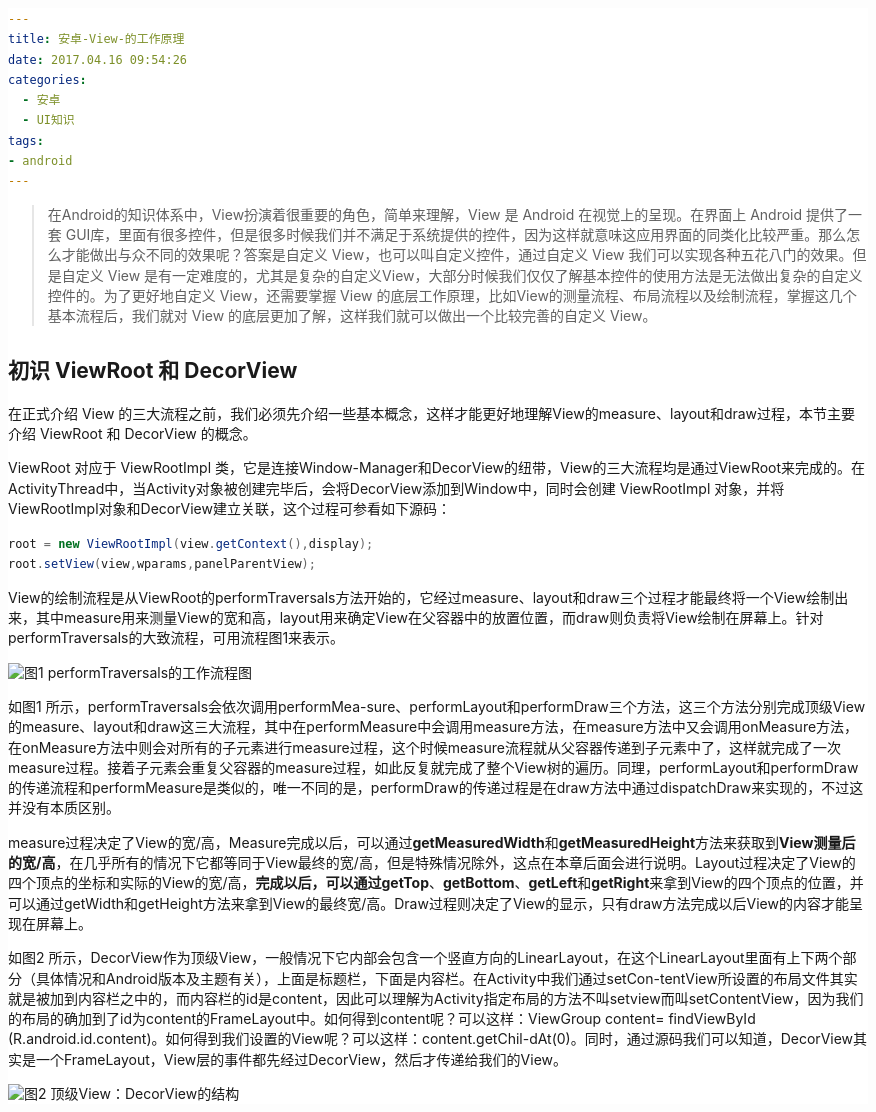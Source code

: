 ```yaml
---
title: 安卓-View-的工作原理
date: 2017.04.16 09:54:26
categories:
  - 安卓
  - UI知识
tags:
- android
---
```


> 在Android的知识体系中，View扮演着很重要的角色，简单来理解，View 是 Android 在视觉上的呈现。在界面上 Android 提供了一套 GUI库，里面有很多控件，但是很多时候我们并不满足于系统提供的控件，因为这样就意味这应用界面的同类化比较严重。那么怎么才能做出与众不同的效果呢？答案是自定义 View，也可以叫自定义控件，通过自定义 View 我们可以实现各种五花八门的效果。但是自定义 View 是有一定难度的，尤其是复杂的自定义View，大部分时候我们仅仅了解基本控件的使用方法是无法做出复杂的自定义控件的。为了更好地自定义 View，还需要掌握 View 的底层工作原理，比如View的测量流程、布局流程以及绘制流程，掌握这几个基本流程后，我们就对 View 的底层更加了解，这样我们就可以做出一个比较完善的自定义 View。

## 初识 ViewRoot 和 DecorView

在正式介绍 View 的三大流程之前，我们必须先介绍一些基本概念，这样才能更好地理解View的measure、layout和draw过程，本节主要介绍 ViewRoot 和 DecorView 的概念。

ViewRoot 对应于 ViewRootImpl 类，它是连接Window-Manager和DecorView的纽带，View的三大流程均是通过ViewRoot来完成的。在ActivityThread中，当Activity对象被创建完毕后，会将DecorView添加到Window中，同时会创建 ViewRootImpl 对象，并将ViewRootImpl对象和DecorView建立关联，这个过程可参看如下源码：

```java
root = new ViewRootImpl(view.getContext(),display);
root.setView(view,wparams,panelParentView);
```

View的绘制流程是从ViewRoot的performTraversals方法开始的，它经过measure、layout和draw三个过程才能最终将一个View绘制出来，其中measure用来测量View的宽和高，layout用来确定View在父容器中的放置位置，而draw则负责将View绘制在屏幕上。针对performTraversals的大致流程，可用流程图1来表示。

![图1  performTraversals的工作流程图](http://upload-images.jianshu.io/upload_images/1662509-74760552e98006c1.png?imageMogr2/auto-orient/strip%7CimageView2/2/w/1240)

如图1 所示，performTraversals会依次调用performMea-sure、performLayout和performDraw三个方法，这三个方法分别完成顶级View的measure、layout和draw这三大流程，其中在performMeasure中会调用measure方法，在measure方法中又会调用onMeasure方法，在onMeasure方法中则会对所有的子元素进行measure过程，这个时候measure流程就从父容器传递到子元素中了，这样就完成了一次measure过程。接着子元素会重复父容器的measure过程，如此反复就完成了整个View树的遍历。同理，performLayout和performDraw的传递流程和performMeasure是类似的，唯一不同的是，performDraw的传递过程是在draw方法中通过dispatchDraw来实现的，不过这并没有本质区别。

measure过程决定了View的宽/高，Measure完成以后，可以通过**getMeasuredWidth**和**getMeasuredHeight**方法来获取到**View测量后的宽/高**，在几乎所有的情况下它都等同于View最终的宽/高，但是特殊情况除外，这点在本章后面会进行说明。Layout过程决定了View的四个顶点的坐标和实际的View的宽/高，**完成以后，可以通过getTop**、**getBottom**、**getLeft**和**getRight**来拿到View的四个顶点的位置，并可以通过getWidth和getHeight方法来拿到View的最终宽/高。Draw过程则决定了View的显示，只有draw方法完成以后View的内容才能呈现在屏幕上。

如图2 所示，DecorView作为顶级View，一般情况下它内部会包含一个竖直方向的LinearLayout，在这个LinearLayout里面有上下两个部分（具体情况和Android版本及主题有关），上面是标题栏，下面是内容栏。在Activity中我们通过setCon-tentView所设置的布局文件其实就是被加到内容栏之中的，而内容栏的id是content，因此可以理解为Activity指定布局的方法不叫setview而叫setContentView，因为我们的布局的确加到了id为content的FrameLayout中。如何得到content呢？可以这样：ViewGroup content= findViewById (R.android.id.content)。如何得到我们设置的View呢？可以这样：content.getChil-dAt(0)。同时，通过源码我们可以知道，DecorView其实是一个FrameLayout，View层的事件都先经过DecorView，然后才传递给我们的View。

![图2  顶级View：DecorView的结构](http://upload-images.jianshu.io/upload_images/1662509-3fafb554334992c2.png?imageMogr2/auto-orient/strip%7CimageView2/2/w/1240)
